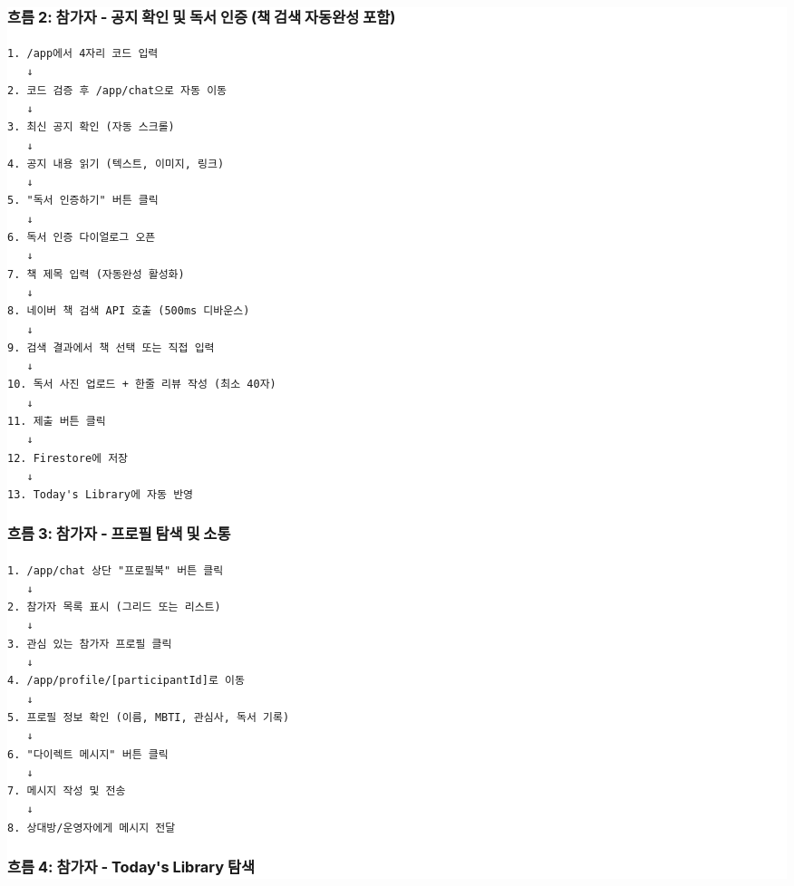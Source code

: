 
### 흐름 2: 참가자 - 공지 확인 및 독서 인증 (책 검색 자동완성 포함)

```
1. /app에서 4자리 코드 입력
   ↓
2. 코드 검증 후 /app/chat으로 자동 이동
   ↓
3. 최신 공지 확인 (자동 스크롤)
   ↓
4. 공지 내용 읽기 (텍스트, 이미지, 링크)
   ↓
5. "독서 인증하기" 버튼 클릭
   ↓
6. 독서 인증 다이얼로그 오픈
   ↓
7. 책 제목 입력 (자동완성 활성화)
   ↓
8. 네이버 책 검색 API 호출 (500ms 디바운스)
   ↓
9. 검색 결과에서 책 선택 또는 직접 입력
   ↓
10. 독서 사진 업로드 + 한줄 리뷰 작성 (최소 40자)
   ↓
11. 제출 버튼 클릭
   ↓
12. Firestore에 저장
   ↓
13. Today's Library에 자동 반영
```

### 흐름 3: 참가자 - 프로필 탐색 및 소통

```
1. /app/chat 상단 "프로필북" 버튼 클릭
   ↓
2. 참가자 목록 표시 (그리드 또는 리스트)
   ↓
3. 관심 있는 참가자 프로필 클릭
   ↓
4. /app/profile/[participantId]로 이동
   ↓
5. 프로필 정보 확인 (이름, MBTI, 관심사, 독서 기록)
   ↓
6. "다이렉트 메시지" 버튼 클릭
   ↓
7. 메시지 작성 및 전송
   ↓
8. 상대방/운영자에게 메시지 전달
```

### 흐름 4: 참가자 - Today's Library 탐색
